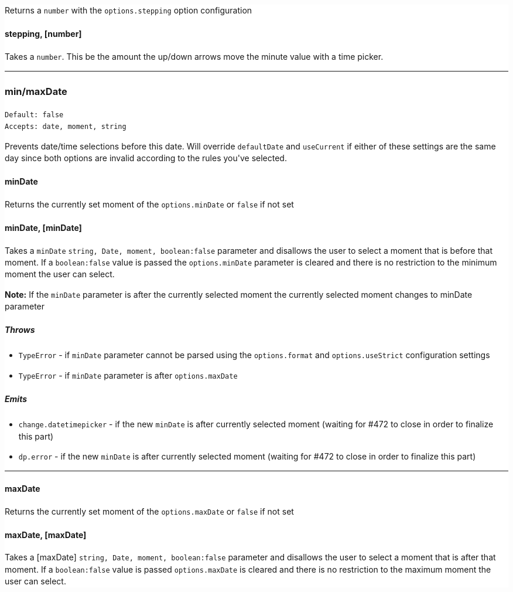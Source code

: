 Returns a `number` with the `options.stepping` option configuration


#### stepping, [number]

Takes a `number`. This be the amount the up/down arrows move the minute value with a time picker.

----------------------


### min/maxDate

	Default: false
    Accepts: date, moment, string

Prevents date/time selections before this date. Will override `defaultDate` and `useCurrent` if either of these settings are the same day since both options are invalid according to the rules you've selected.

#### minDate

Returns the currently set moment of the `options.minDate` or `false` if not set

#### minDate, [minDate]

Takes a `minDate` `string, Date, moment, boolean:false` parameter and disallows the user to select a moment that is before that moment. If a `boolean:false` value is passed the `options.minDate` parameter is cleared and there is no restriction to the minimum moment the user can select. 

**Note:** If the `minDate` parameter is after the currently selected moment the currently selected moment changes to minDate parameter

##### Throws

* `TypeError` - if `minDate` parameter cannot be parsed using the `options.format` and `options.useStrict` configuration settings

* `TypeError` - if `minDate` parameter is after `options.maxDate`

##### Emits

* `change.datetimepicker` - if the new `minDate` is after currently selected moment (waiting for #472 to close in order to finalize this part)

* `dp.error` - if the new `minDate` is after currently selected moment (waiting for #472 to close in order to finalize this part)

----------------------

#### maxDate

Returns the currently set moment of the `options.maxDate` or `false` if not set


#### maxDate, [maxDate]

Takes a [maxDate] `string, Date, moment, boolean:false` parameter and disallows the user to select a moment that is after that moment. If a `boolean:false` value is passed `options.maxDate` is cleared and there is no restriction to the maximum moment the user can select.
